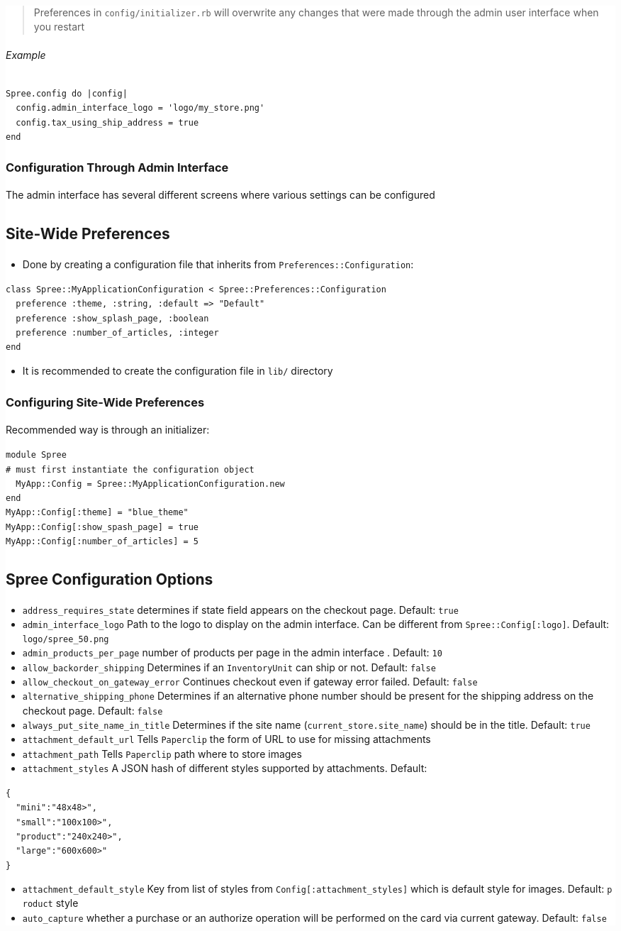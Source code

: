 > Preferences in `config/initializer.rb` will overwrite any changes that were made
through the admin user interface when you restart

###### Example
```
Spree.config do |config|
  config.admin_interface_logo = 'logo/my_store.png'
  config.tax_using_ship_address = true
end
```

### Configuration Through Admin Interface
The admin interface has several different screens where various settings can be configured

## Site-Wide Preferences
* Done by creating a configuration file that inherits from `Preferences::Configuration`:
```
class Spree::MyApplicationConfiguration < Spree::Preferences::Configuration
  preference :theme, :string, :default => "Default"
  preference :show_splash_page, :boolean
  preference :number_of_articles, :integer
end
```
* It is recommended to create the configuration file in `lib/` directory

### Configuring Site-Wide Preferences
Recommended way is through an initializer:
```
module Spree
# must first instantiate the configuration object
  MyApp::Config = Spree::MyApplicationConfiguration.new
end
MyApp::Config[:theme] = "blue_theme"
MyApp::Config[:show_spash_page] = true
MyApp::Config[:number_of_articles] = 5
```

## Spree Configuration Options
* `address_requires_state` determines if state field appears on the checkout page. Default: `true`
* `admin_interface_logo` Path to the logo to display on the admin interface. Can be different
 from `Spree::Config[:logo]`. Default: `logo/spree_50.png`
* `admin_products_per_page` number of products per page in the admin interface . Default: `10`
* `allow_backorder_shipping` Determines if an `InventoryUnit` can ship or not. Default: `false`
* `allow_checkout_on_gateway_error` Continues checkout even if gateway error failed. Default: `false`
* `alternative_shipping_phone` Determines if an alternative phone number should be present for
the shipping address on the checkout page. Default: `false`
* `always_put_site_name_in_title` Determines if the site name (`current_store.site_name`) should be
in the title. Default: `true`
* `attachment_default_url` Tells `Paperclip` the form of URL to use for missing attachments
* `attachment_path` Tells `Paperclip` path where to store images
* `attachment_styles` A JSON hash of different styles supported by attachments. Default:
```
{
  "mini":"48x48>",
  "small":"100x100>",
  "product":"240x240>",
  "large":"600x600>"
}
```
* `attachment_default_style` Key from list of styles from `Config[:attachment_styles]` which is
default style for images. Default: `product` style
* `auto_capture` whether a purchase or an authorize operation will be performed on the card via
current gateway. Default: `false`
